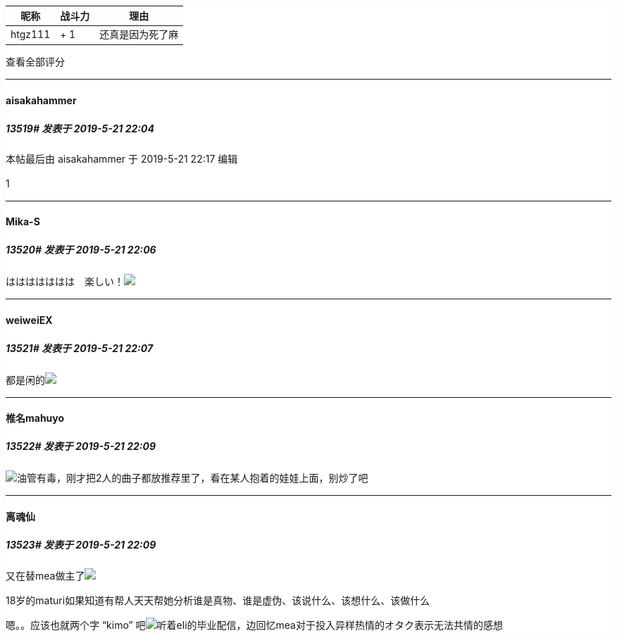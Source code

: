 |昵称|战斗力|理由|
|----|---|---|
| htgz111| + 1|还真是因为死了麻|


查看全部评分


-----

####  aisakahammer  
##### 13519#       发表于 2019-5-21 22:04


 本帖最后由 aisakahammer 于 2019-5-21 22:17 编辑 

1


-----

####  Mika-S  
##### 13520#       发表于 2019-5-21 22:06


ははははははは　楽しい！<img src="https://static.saraba1st.com/image/smiley/face2017/066.png" referrerpolicy="no-referrer">


-----

####  weiweiEX  
##### 13521#       发表于 2019-5-21 22:07


都是闲的<img src="https://static.saraba1st.com/image/smiley/face2017/018.png" referrerpolicy="no-referrer">


-----

####  椎名mahuyo  
##### 13522#       发表于 2019-5-21 22:09


<img src="https://static.saraba1st.com/image/smiley/face2017/125.png" referrerpolicy="no-referrer">油管有毒，刚才把2人的曲子都放推荐里了，看在某人抱着的娃娃上面，别炒了吧


-----

####  离魂仙  
##### 13523#       发表于 2019-5-21 22:09


又在替mea做主了<img src="https://static.saraba1st.com/image/smiley/face2017/066.png" referrerpolicy="no-referrer">

18岁的maturi如果知道有帮人天天帮她分析谁是真物、谁是虚伪、该说什么、该想什么、该做什么

嗯。。应该也就两个字 “kimo” 吧<img src="https://static.saraba1st.com/image/smiley/face2017/067.png" referrerpolicy="no-referrer">听着eli的毕业配信，边回忆mea对于投入异样热情的オタク表示无法共情的感想
